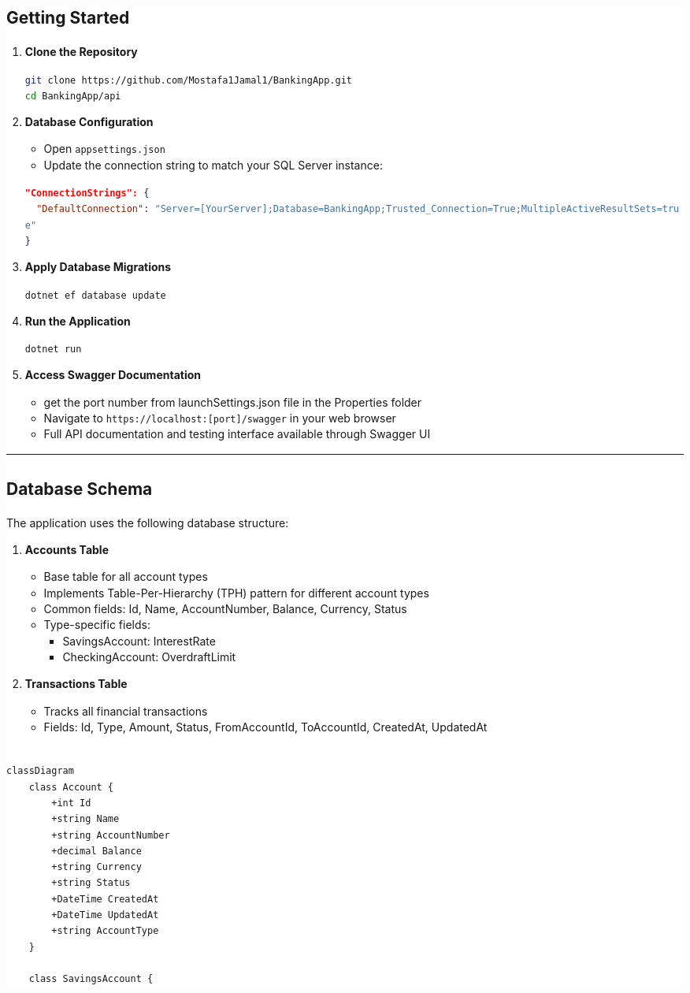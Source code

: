 
## Getting Started

1. **Clone the Repository**
   ```bash
   git clone https://github.com/Mostafa1Jamal1/BankingApp.git
   cd BankingApp/api
   ```

2. **Database Configuration**
   - Open `appsettings.json`
   - Update the connection string to match your SQL Server instance:
   ```json
   "ConnectionStrings": {
     "DefaultConnection": "Server=[YourServer];Database=BankingApp;Trusted_Connection=True;MultipleActiveResultSets=true"
   }
   ```

3. **Apply Database Migrations**
   ```bash
   dotnet ef database update
   ```

4. **Run the Application**
   ```bash
   dotnet run
   ```

5. **Access Swagger Documentation**

    - get the port number from launchSettings.json file in the Properties folder
   - Navigate to `https://localhost:[port]/swagger` in your web browser
   - Full API documentation and testing interface available through Swagger UI

---

## Database Schema

The application uses the following database structure:

1. **Accounts Table**
   - Base table for all account types
   - Implements Table-Per-Hierarchy (TPH) pattern for different account types
   - Common fields: Id, Name, AccountNumber, Balance, Currency, Status
   - Type-specific fields:
     - SavingsAccount: InterestRate
     - CheckingAccount: OverdraftLimit

2. **Transactions Table**
   - Tracks all financial transactions
   - Fields: Id, Type, Amount, Status, FromAccountId, ToAccountId, CreatedAt, UpdatedAt

```mermaid

classDiagram
    class Account {
        +int Id
        +string Name
        +string AccountNumber
        +decimal Balance
        +string Currency
        +string Status
        +DateTime CreatedAt
        +DateTime UpdatedAt
        +string AccountType
    }

    class SavingsAccount {
```